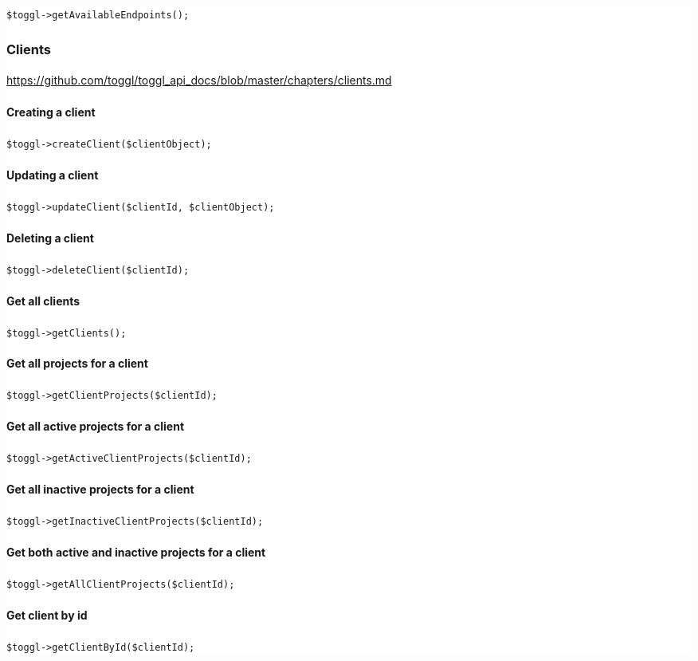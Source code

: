 ```
$toggl->getAvailableEndpoints();
```

### Clients

https://github.com/toggl/toggl_api_docs/blob/master/chapters/clients.md

#### Creating a client

```
$toggl->createClient($clientObject);
```

#### Updating a client

```
$toggl->updateClient($clientId, $clientObject);
```

#### Deleting a client

```
$toggl->deleteClient($clientId);
```

#### Get all clients

```
$toggl->getClients();
```

#### Get all projects for a client

```
$toggl->getClientProjects($clientId);
```

#### Get all active projects for a client

```
$toggl->getActiveClientProjects($clientId);
```

#### Get all inactive projects for a client

```
$toggl->getInactiveClientProjects($clientId);
```

#### Get both active and inactive projects for a client

```
$toggl->getAllClientProjects($clientId);
```

#### Get client by id

```
$toggl->getClientById($clientId);
```
